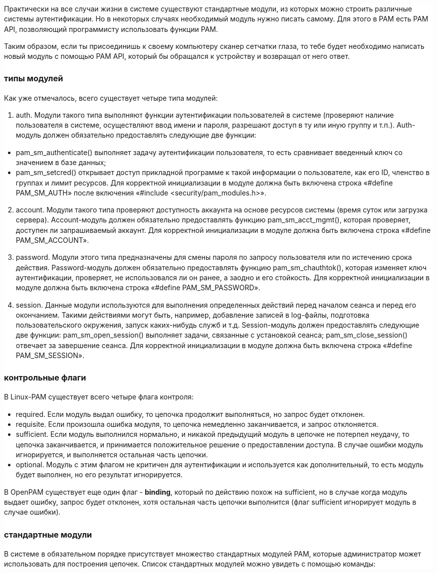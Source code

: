Практически на все случаи жизни в системе существуют стандартные модули, из которых можно строить различные системы аутентификации. Но в некоторых случаях необходимый модуль нужно писать самому. Для этого в PAM есть PAM API, позволяющий программисту использовать функции PAM.

Таким образом, если ты присоединишь к своему компьютеру сканер сетчатки глаза, то тебе будет необходимо написать новый модуль с помощью PAM API, который бы обращался к устройству и возвращал от него ответ.

###  типы модулей
Как уже отмечалось, всего существует четыре типа модулей:

1. auth. Модули такого типа выполняют функции аутентификации пользователей в системе (проверяют наличие пользователя в системе, осуществляют ввод имени и пароля, разрешают доступ в ту или иную группу и т.п.). Auth-модуль должен обязательно предоставлять следующие две функции:
- pam_sm_authenticate() выполняет задачу аутентификации пользователя, то есть сравнивает введенный ключ со значением в базе данных;
- pam_sm_setcred() открывает доступ прикладной программе к такой информации о пользователе, как его ID, членство в группах и лимит ресурсов. Для корректной инициализации в модуле должна быть включена строка «#define PAM_SM_AUTH» после включения «#include <security/pam_modules.h>».

2. account. Модули такого типа проверяют доступность аккаунта на основе ресурсов системы (время суток или загрузка сервера). Account-модуль должен обязательно предоставлять функцию pam_sm_acct_mgmt(), которая проверяет, доступен ли запрашиваемый аккаунт. Для корректной инициализации в модуле должна быть включена строка «#define PAM_SM_ACCOUNT».

3. password. Модули этого типа предназначены для смены пароля по запросу пользователя или по истечению срока действия. Password-модуль должен обязательно предоставлять функцию pam_sm_chauthtok(), которая изменяет ключ аутентификации, проверяет, не использовался ли он ранее, а заодно и его стойкость. Для корректной инициализации в модуле должна быть включена строка «#define PAM_SM_PASSWORD».

4. session. Данные модули используются для выполнения определенных действий перед началом сеанса и перед его окончанием. Такими действиями могут быть, например, добавление записей в log-файлы, подготовка пользовательского окружения, запуск каких-нибудь служб и т.д. Session-модуль должен предоставлять следующие две функции: pam_sm_open_session() выполняет задачи, связанные с установкой сеанса; pam_sm_close_session() отвечает за завершение сеанса. Для корректной инициализации в модуле должна быть включена строка «#define PAM_SM_SESSION».

###  контрольные флаги
В Linux-PAM существует всего четыре флага контроля:

- required. Если модуль выдал ошибку, то цепочка продолжит выполняться, но запрос будет отклонен.
- requisite. Если произошла ошибка модуля, то цепочка немедленно заканчивается, и запрос отклоняется.
- sufficient. Если модуль выполнился нормально, и никакой предыдущий модуль в цепочке не потерпел неудачу, то цепочка заканчивается, и принимается положительное решение о предоставлении доступа. В случае ошибки модуль игнорируется, и выполняется остальная часть цепочки.
- optional. Модуль с этим флагом не критичен для аутентификации и используется как дополнительный, то есть модуль будет выполнен, но его результат игнорируется.

В OpenPAM существует еще один флаг - **binding**, который по действию похож на sufficient, но в случае когда модуль выдает ошибку, запрос будет отклонен, хотя остальная часть цепочки выполнится (флаг sufficient игнорирует модуль в случае ошибки).

###  стандартные модули
В системе в обязательном порядке присутствует множество стандартных модулей PAM, которые администратор может использовать для построения цепочек. Список стандартных модулей можно увидеть с помощью команды:
